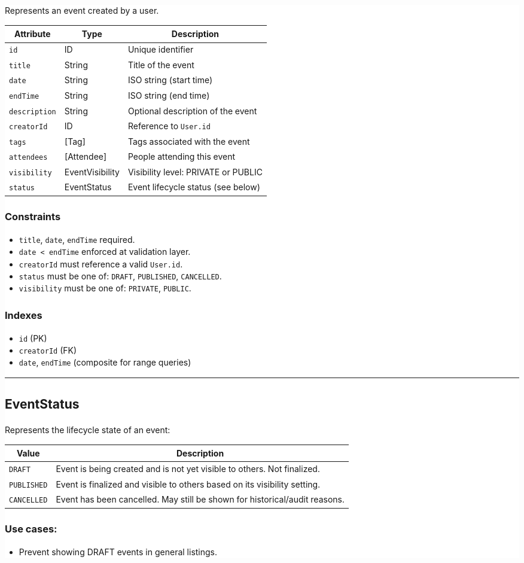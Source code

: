 Represents an event created by a user.

| Attribute     | Type            | Description                         |
|---------------|-----------------|-------------------------------------|
| `id`          | ID              | Unique identifier                   |
| `title`       | String          | Title of the event                  |
| `date`        | String          | ISO string (start time)             |
| `endTime`     | String          | ISO string (end time)               |
| `description` | String          | Optional description of the event   |
| `creatorId`   | ID              | Reference to `User.id`              |
| `tags`        | \[Tag]          | Tags associated with the event      |
| `attendees`   | \[Attendee]     | People attending this event         |
| `visibility`  | EventVisibility | Visibility level: PRIVATE or PUBLIC |
| `status`      | EventStatus     | Event lifecycle status (see below)  |

### Constraints

* `title`, `date`, `endTime` required.
* `date < endTime` enforced at validation layer.
* `creatorId` must reference a valid `User.id`.
* `status` must be one of: `DRAFT`, `PUBLISHED`, `CANCELLED`.
* `visibility` must be one of: `PRIVATE`, `PUBLIC`.

### Indexes

* `id` (PK)
* `creatorId` (FK)
* `date`, `endTime` (composite for range queries)

---

## EventStatus

Represents the lifecycle state of an event:

| Value       | Description                                                                |
|-------------|----------------------------------------------------------------------------|
| `DRAFT`     | Event is being created and is not yet visible to others. Not finalized.    |
| `PUBLISHED` | Event is finalized and visible to others based on its visibility setting.  |
| `CANCELLED` | Event has been cancelled. May still be shown for historical/audit reasons. |

### Use cases:

* Prevent showing DRAFT events in general listings.
